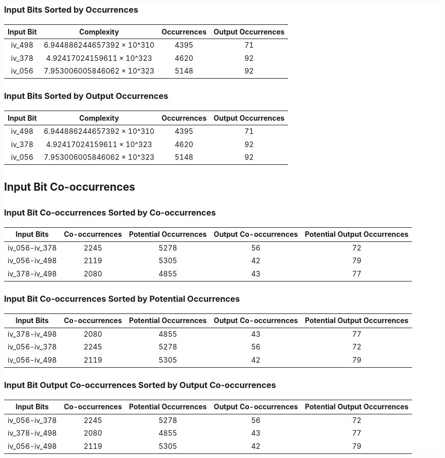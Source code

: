 ### Input Bits Sorted by Occurrences

| Input Bit | Complexity | Occurrences | Output Occurrences |
|:---------:|:----------:|:-----------:|:------------------:|
| iv_498 | 6.944886244657392 × 10^310 | 4395 | 71 |
| iv_378 | 4.92417024159611 × 10^323 | 4620 | 92 |
| iv_056 | 7.953006005846062 × 10^323 | 5148 | 92 |

### Input Bits Sorted by Output Occurrences

| Input Bit | Complexity | Occurrences | Output Occurrences |
|:---------:|:----------:|:-----------:|:------------------:|
| iv_498 | 6.944886244657392 × 10^310 | 4395 | 71 |
| iv_378 | 4.92417024159611 × 10^323 | 4620 | 92 |
| iv_056 | 7.953006005846062 × 10^323 | 5148 | 92 |

## Input Bit Co-occurrences

### Input Bit Co-occurrences Sorted by Co-occurrences

| Input Bits | Co-occurrences | Potential Occurrences | Output Co-occurrences | Potential Output Occurrences |
|:----------:|:--------------:|:---------------------:|:---------------------:|:----------------------------:|
| iv_056-iv_378 | 2245 | 5278 | 56 | 72 |
| iv_056-iv_498 | 2119 | 5305 | 42 | 79 |
| iv_378-iv_498 | 2080 | 4855 | 43 | 77 |

### Input Bit Co-occurrences Sorted by Potential Occurrences

| Input Bits | Co-occurrences | Potential Occurrences | Output Co-occurrences | Potential Output Occurrences |
|:----------:|:--------------:|:---------------------:|:---------------------:|:----------------------------:|
| iv_378-iv_498 | 2080 | 4855 | 43 | 77 |
| iv_056-iv_378 | 2245 | 5278 | 56 | 72 |
| iv_056-iv_498 | 2119 | 5305 | 42 | 79 |

### Input Bit Output Co-occurrences Sorted by Output Co-occurrences

| Input Bits | Co-occurrences | Potential Occurrences | Output Co-occurrences | Potential Output Occurrences |
|:----------:|:--------------:|:---------------------:|:---------------------:|:----------------------------:|
| iv_056-iv_378 | 2245 | 5278 | 56 | 72 |
| iv_378-iv_498 | 2080 | 4855 | 43 | 77 |
| iv_056-iv_498 | 2119 | 5305 | 42 | 79 |
